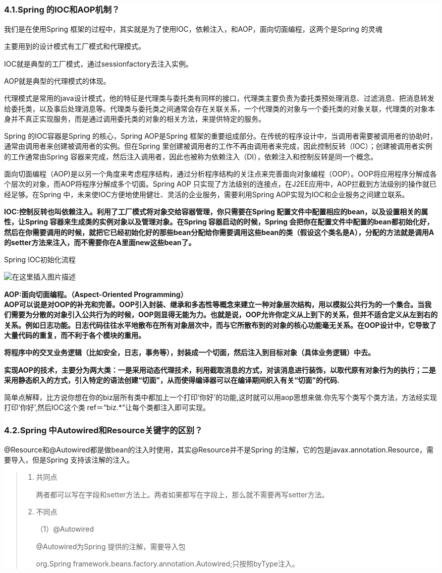 ### 4.1.Spring 的IOC和AOP机制？

我们是在使用Spring 框架的过程中，其实就是为了使用IOC，依赖注入，和AOP，面向切面编程，这两个是Spring 的灵魂

主要用到的设计模式有工厂模式和代理模式。

IOC就是典型的工厂模式，通过sessionfactory去注入实例。

AOP就是典型的代理模式的体现。

代理模式是常用的java设计模式，他的特征是代理类与委托类有同样的接口，代理类主要负责为委托类预处理消息、过滤消息、把消息转发给委托类，以及事后处理消息等。代理类与委托类之间通常会存在关联关系，一个代理类的对象与一个委托类的对象关联，代理类的对象本身并不真正实现服务，而是通过调用委托类的对象的相关方法，来提供特定的服务。

Spring 的IOC容器是Spring 的核心，Spring  AOP是Spring 框架的重要组成部分。在传统的程序设计中，当调用者需要被调用者的协助时，通常由调用者来创建被调用者的实例。但在Spring 里创建被调用者的工作不再由调用者来完成，因此控制反转（IOC）；创建被调用者实例的工作通常由Spring 容器来完成，然后注入调用者，因此也被称为依赖注入（DI），依赖注入和控制反转是同一个概念。

面向切面编程（AOP)是以另一个角度来考虑程序结构，通过分析程序结构的关注点来完善面向对象编程（OOP）。OOP将应用程序分解成各个层次的对象，而AOP将程序分解成多个切面。Spring  AOP 只实现了方法级别的连接点，在J2EE应用中，AOP拦截到方法级别的操作就已经足够。在Spring 中，未来使IOC方便地使用健壮、灵活的企业服务，需要利用Spring  AOP实现为IOC和企业服务之间建立联系。

**IOC:控制反转也叫依赖注入。利用了工厂模式将对象交给容器管理，你只需要在Spring 配置文件中配置相应的bean，以及设置相关的属性，让Spring 容器来生成类的实例对象以及管理对象。在Spring 容器启动的时候，Spring 会把你在配置文件中配置的bean都初始化好，然后在你需要调用的时候，就把它已经初始化好的那些bean分配给你需要调用这些bean的类（假设这个类名是A），分配的方法就是调用A的setter方法来注入，而不需要你在A里面new这些bean了。**

Spring  IOC初始化流程

![在这里插入图片描述](https://img-blog.csdnimg.cn/426df75de548403a89426cf3d28e65b0.png)

**AOP:面向切面编程。（Aspect-Oriented Programming）**<br>
**AOP可以说是对OOP的补充和完善。OOP引入封装、继承和多态性等概念来建立一种对象层次结构，用以模拟公共行为的一个集合。当我们需要为分散的对象引入公共行为的时候，OOP则显得无能为力。也就是说，OOP允许你定义从上到下的关系，但并不适合定义从左到右的关系。例如日志功能。日志代码往往水平地散布在所有对象层次中，而与它所散布到的对象的核心功能毫无关系。在OOP设计中，它导致了大量代码的重复，而不利于各个模块的重用。**

**将程序中的交叉业务逻辑（比如安全，日志，事务等），封装成一个切面，然后注入到目标对象（具体业务逻辑）中去。**

**实现AOP的技术，主要分为两大类：一是采用动态代理技术，利用截取消息的方式，对该消息进行装饰，以取代原有对象行为的执行；二是采用静态织入的方式，引入特定的语法创建“切面”，从而使得编译器可以在编译期间织入有关“切面”的代码.**

简单点解释，比方说你想在你的biz层所有类中都加上一个打印‘你好’的功能,这时就可以用aop思想来做.你先写个类写个类方法，方法经实现打印‘你好’,然后IOC这个类 ref＝“biz.*”让每个类都注入即可实现。

### 4.2.Spring 中Autowired和Resource关键字的区别？

@Resource和@Autowired都是做bean的注入时使用，其实@Resource并不是Spring 的注解，它的包是javax.annotation.Resource，需要导入，但是Spring 支持该注解的注入。

> 1. 共同点
>
>    两者都可以写在字段和setter方法上。两者如果都写在字段上，那么就不需要再写setter方法。
>
> 2. 不同点
>
>    （1）@Autowired
>
>    @Autowired为Spring 提供的注解，需要导入包
>
>    org.Spring framework.beans.factory.annotation.Autowired;只按照byType注入。
